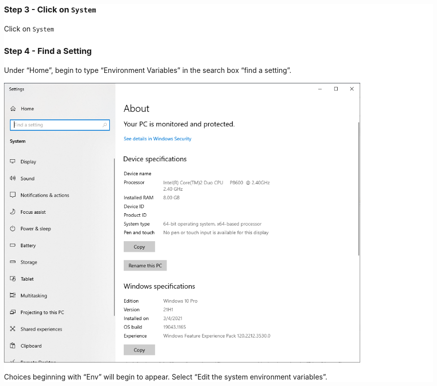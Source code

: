 ### Step 3 - Click on ```System```

Click on ```System```

[](../media/8f5be5336e3d3c3db5dcf66235aec61f.png)

### Step 4 - Find a Setting

Under “Home”, begin to type “Environment Variables” in the search box “find a setting”.

![](../media/9a9dd63a314780057022c5cf6ffed24a.png)

Choices beginning with “Env” will begin to appear. Select “Edit the system environment variables”.
